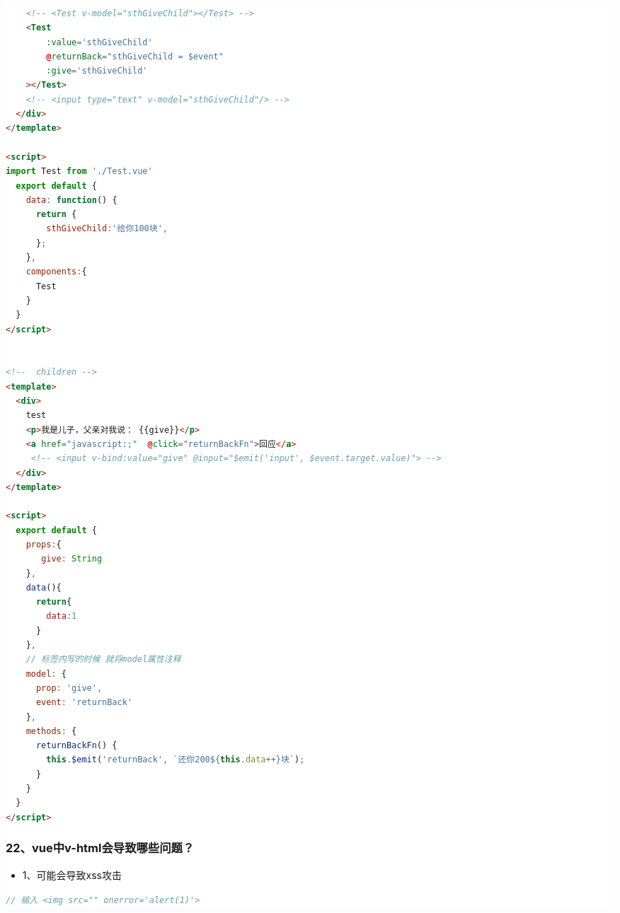 ```html
    <!-- <Test v-model="sthGiveChild"></Test> -->
    <Test 
        :value='sthGiveChild'
        @returnBack="sthGiveChild = $event"
        :give='sthGiveChild'
    ></Test>
    <!-- <input type="text" v-model="sthGiveChild"/> -->
  </div>
</template>

<script>
import Test from './Test.vue'
  export default {
    data: function() {
      return {
        sthGiveChild:'给你100块',
      };
    },
    components:{
      Test
    }
  }
</script>


<!--  children -->
<template>
  <div>
    test
    <p>我是儿子，父亲对我说： {{give}}</p>
    <a href="javascript:;"  @click="returnBackFn">回应</a>
     <!-- <input v-bind:value="give" @input="$emit('input', $event.target.value)"> -->
  </div>
</template>

<script>
  export default {
    props:{
       give: String
    },
    data(){
      return{
        data:1
      }
    },
    // 标签内写的时候 就将model属性注释
    model: {
      prop: 'give',
      event: 'returnBack'
    },
    methods: {
      returnBackFn() {
        this.$emit('returnBack', `还你200${this.data++}块`);
      }
    }
  }
</script>
```
### 22、vue中v-html会导致哪些问题？
- 1、可能会导致xss攻击
```js
// 输入 <img src="" onerror='alert(1)'>
```